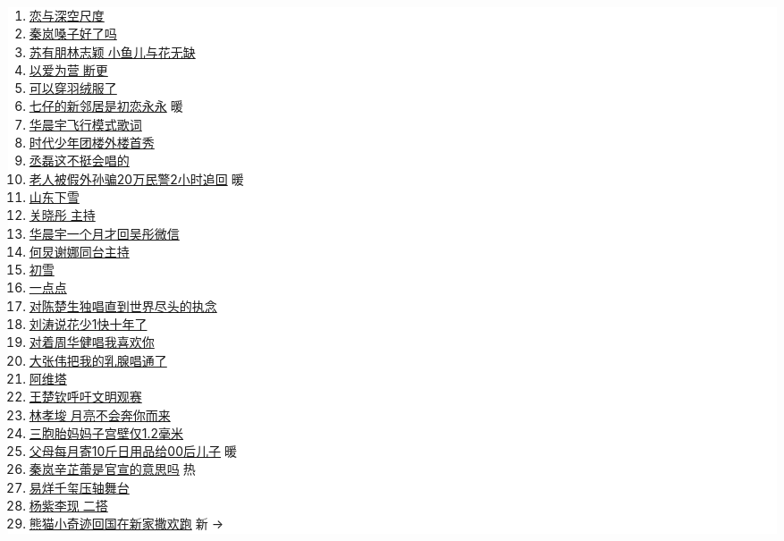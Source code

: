 1. [恋与深空尺度](https://s.weibo.com//weibo?q=%23%E6%81%8B%E4%B8%8E%E6%B7%B1%E7%A9%BA%E5%B0%BA%E5%BA%A6%23&t=31&band_rank=25&Refer=top)
1. [秦岚嗓子好了吗](https://s.weibo.com//weibo?q=%E7%A7%A6%E5%B2%9A%E5%97%93%E5%AD%90%E5%A5%BD%E4%BA%86%E5%90%97&t=31&band_rank=26&Refer=top)
1. [苏有朋林志颖 小鱼儿与花无缺](https://s.weibo.com//weibo?q=%E8%8B%8F%E6%9C%89%E6%9C%8B%E6%9E%97%E5%BF%97%E9%A2%96%20%E5%B0%8F%E9%B1%BC%E5%84%BF%E4%B8%8E%E8%8A%B1%E6%97%A0%E7%BC%BA&t=31&band_rank=27&Refer=top)
1. [以爱为营 断更](https://s.weibo.com//weibo?q=%E4%BB%A5%E7%88%B1%E4%B8%BA%E8%90%A5%20%E6%96%AD%E6%9B%B4&t=31&band_rank=28&Refer=top)
1. [可以穿羽绒服了](https://s.weibo.com//weibo?q=%23%E5%8F%AF%E4%BB%A5%E7%A9%BF%E7%BE%BD%E7%BB%92%E6%9C%8D%E4%BA%86%23&t=31&band_rank=29&Refer=top)
1. [七仔的新邻居是初恋永永](https://s.weibo.com//weibo?q=%23%E4%B8%83%E4%BB%94%E7%9A%84%E6%96%B0%E9%82%BB%E5%B1%85%E6%98%AF%E5%88%9D%E6%81%8B%E6%B0%B8%E6%B0%B8%23&t=31&band_rank=30&Refer=top)
   暖
1. [华晨宇飞行模式歌词](https://s.weibo.com//weibo?q=%E5%8D%8E%E6%99%A8%E5%AE%87%E9%A3%9E%E8%A1%8C%E6%A8%A1%E5%BC%8F%E6%AD%8C%E8%AF%8D&t=31&band_rank=31&Refer=top)
1. [时代少年团楼外楼首秀](https://s.weibo.com//weibo?q=%E6%97%B6%E4%BB%A3%E5%B0%91%E5%B9%B4%E5%9B%A2%E6%A5%BC%E5%A4%96%E6%A5%BC%E9%A6%96%E7%A7%80&t=31&band_rank=32&Refer=top)
1. [丞磊这不挺会唱的](https://s.weibo.com//weibo?q=%23%E4%B8%9E%E7%A3%8A%E8%BF%99%E4%B8%8D%E6%8C%BA%E4%BC%9A%E5%94%B1%E7%9A%84%23&t=31&band_rank=33&Refer=top)
1. [老人被假外孙骗20万民警2小时追回](https://s.weibo.com//weibo?q=%23%E8%80%81%E4%BA%BA%E8%A2%AB%E5%81%87%E5%A4%96%E5%AD%99%E9%AA%9720%E4%B8%87%E6%B0%91%E8%AD%A62%E5%B0%8F%E6%97%B6%E8%BF%BD%E5%9B%9E%23&t=31&band_rank=34&Refer=top)
   暖
1. [山东下雪](https://s.weibo.com//weibo?q=%E5%B1%B1%E4%B8%9C%E4%B8%8B%E9%9B%AA&t=31&band_rank=35&Refer=top)
1. [关晓彤 主持](https://s.weibo.com//weibo?q=%E5%85%B3%E6%99%93%E5%BD%A4%20%E4%B8%BB%E6%8C%81&t=31&band_rank=36&Refer=top)
1. [华晨宇一个月才回吴彤微信](https://s.weibo.com//weibo?q=%23%E5%8D%8E%E6%99%A8%E5%AE%87%E4%B8%80%E4%B8%AA%E6%9C%88%E6%89%8D%E5%9B%9E%E5%90%B4%E5%BD%A4%E5%BE%AE%E4%BF%A1%23&t=31&band_rank=37&Refer=top)
1. [何炅谢娜同台主持](https://s.weibo.com//weibo?q=%E4%BD%95%E7%82%85%E8%B0%A2%E5%A8%9C%E5%90%8C%E5%8F%B0%E4%B8%BB%E6%8C%81&t=31&band_rank=38&Refer=top)
1. [初雪](https://s.weibo.com//weibo?q=%E5%88%9D%E9%9B%AA&t=31&band_rank=39&Refer=top)
1. [一点点](https://s.weibo.com//weibo?q=%E4%B8%80%E7%82%B9%E7%82%B9&t=31&band_rank=40&Refer=top)
1. [对陈楚生独唱直到世界尽头的执念](https://s.weibo.com//weibo?q=%23%E5%AF%B9%E9%99%88%E6%A5%9A%E7%94%9F%E7%8B%AC%E5%94%B1%E7%9B%B4%E5%88%B0%E4%B8%96%E7%95%8C%E5%B0%BD%E5%A4%B4%E7%9A%84%E6%89%A7%E5%BF%B5%23&t=31&band_rank=41&Refer=top)
1. [刘涛说花少1快十年了](https://s.weibo.com//weibo?q=%23%E5%88%98%E6%B6%9B%E8%AF%B4%E8%8A%B1%E5%B0%911%E5%BF%AB%E5%8D%81%E5%B9%B4%E4%BA%86%23&t=31&band_rank=42&Refer=top)
1. [对着周华健唱我喜欢你](https://s.weibo.com//weibo?q=%E5%AF%B9%E7%9D%80%E5%91%A8%E5%8D%8E%E5%81%A5%E5%94%B1%E6%88%91%E5%96%9C%E6%AC%A2%E4%BD%A0&t=31&band_rank=43&Refer=top)
1. [大张伟把我的乳腺唱通了](https://s.weibo.com//weibo?q=%23%E5%A4%A7%E5%BC%A0%E4%BC%9F%E6%8A%8A%E6%88%91%E7%9A%84%E4%B9%B3%E8%85%BA%E5%94%B1%E9%80%9A%E4%BA%86%23&t=31&band_rank=44&Refer=top)
1. [阿维塔](https://s.weibo.com//weibo?q=%E9%98%BF%E7%BB%B4%E5%A1%94&t=31&band_rank=45&Refer=top)
1. [王楚钦呼吁文明观赛](https://s.weibo.com//weibo?q=%23%E7%8E%8B%E6%A5%9A%E9%92%A6%E5%91%BC%E5%90%81%E6%96%87%E6%98%8E%E8%A7%82%E8%B5%9B%23&t=31&band_rank=46&Refer=top)
1. [林孝埈 月亮不会奔你而来](https://s.weibo.com//weibo?q=%E6%9E%97%E5%AD%9D%E5%9F%88%20%E6%9C%88%E4%BA%AE%E4%B8%8D%E4%BC%9A%E5%A5%94%E4%BD%A0%E8%80%8C%E6%9D%A5&t=31&band_rank=47&Refer=top)
1. [三胞胎妈妈子宫壁仅1.2毫米](https://s.weibo.com//weibo?q=%E4%B8%89%E8%83%9E%E8%83%8E%E5%A6%88%E5%A6%88%E5%AD%90%E5%AE%AB%E5%A3%81%E4%BB%851.2%E6%AF%AB%E7%B1%B3&t=31&band_rank=48&Refer=top)
1. [父母每月寄10斤日用品给00后儿子](https://s.weibo.com//weibo?q=%23%E7%88%B6%E6%AF%8D%E6%AF%8F%E6%9C%88%E5%AF%8410%E6%96%A4%E6%97%A5%E7%94%A8%E5%93%81%E7%BB%9900%E5%90%8E%E5%84%BF%E5%AD%90%23&t=31&band_rank=4&Refer=top)
   暖
1. [秦岚辛芷蕾是官宣的意思吗](https://s.weibo.com//weibo?q=%E7%A7%A6%E5%B2%9A%E8%BE%9B%E8%8A%B7%E8%95%BE%E6%98%AF%E5%AE%98%E5%AE%A3%E7%9A%84%E6%84%8F%E6%80%9D%E5%90%97&t=31&band_rank=7&Refer=top)
   热
1. [易烊千玺压轴舞台](https://s.weibo.com//weibo?q=%E6%98%93%E7%83%8A%E5%8D%83%E7%8E%BA%E5%8E%8B%E8%BD%B4%E8%88%9E%E5%8F%B0&t=31&band_rank=12&Refer=top)
1. [杨紫李现 二搭](https://s.weibo.com//weibo?q=%E6%9D%A8%E7%B4%AB%E6%9D%8E%E7%8E%B0%20%E4%BA%8C%E6%90%AD&t=31&band_rank=13&Refer=top)
1. [熊猫小奇迹回国在新家撒欢跑](https://s.weibo.com//weibo?q=%23%E7%86%8A%E7%8C%AB%E5%B0%8F%E5%A5%87%E8%BF%B9%E5%9B%9E%E5%9B%BD%E5%9C%A8%E6%96%B0%E5%AE%B6%E6%92%92%E6%AC%A2%E8%B7%91%23&t=31&band_rank=15&Refer=top)
   新 ->